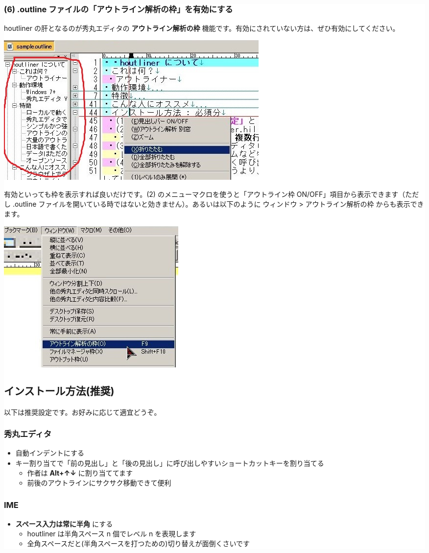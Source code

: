### (6) .outline ファイルの「アウトライン解析の枠」を有効にする
houtliner の肝となるのが秀丸エディタの **アウトライン解析の枠** 機能です。有効にされていない方は、ぜひ有効にしてください。

![install_06_where_is_outline_waku.jpg](img/install_06_where_is_outline_waku.jpg)

有効といっても枠を表示すれば良いだけです。(2) のメニューマクロを使うと「アウトライン枠 ON/OFF」項目から表示できます（ただし .outline ファイルを開いている時ではないと効きません）。あるいは以下のように ウィンドウ > アウトライン解析の枠 からも表示できます。

![insatll_06_how_to_show_outline_waku.jpg](img/insatll_06_how_to_show_outline_waku.jpg)

## インストール方法(推奨)
以下は推奨設定です。お好みに応じて適宜どうぞ。

### 秀丸エディタ
- 自動インデントにする
- キー割り当てで「前の見出し」と「後の見出し」に呼び出しやすいショートカットキーを割り当てる
  - 作者は **Alt+↑↓** に割り当ててます
  - 前後のアウトラインにサクサク移動できて便利

### IME
- **スペース入力は常に半角** にする
  - houtliner は半角スペース n 個でレベル n を表現します
  - 全角スペースだと(半角スペースを打つための)切り替えが面倒くさいです

